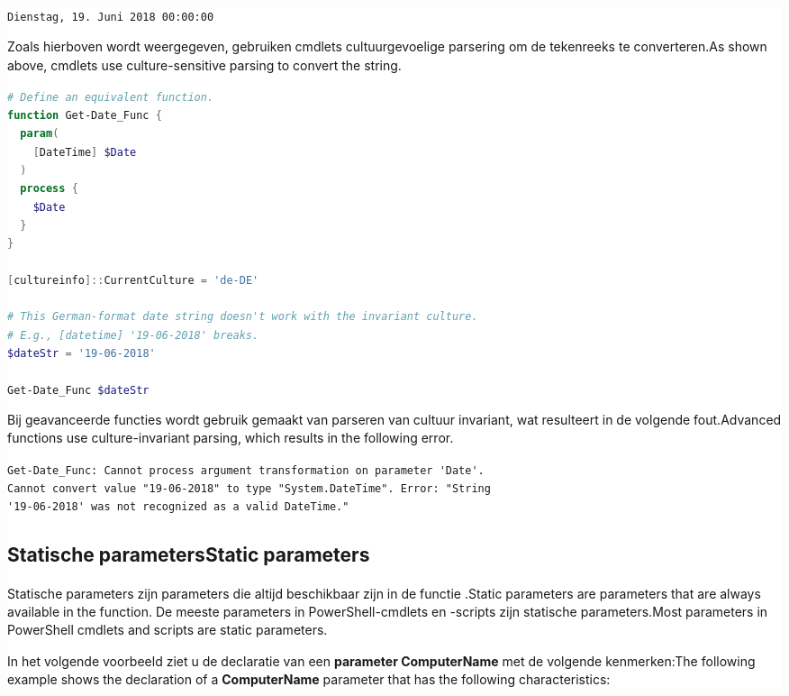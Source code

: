 ```Output
Dienstag, 19. Juni 2018 00:00:00
```

<span data-ttu-id="b288a-121">Zoals hierboven wordt weergegeven, gebruiken cmdlets cultuurgevoelige parsering om de tekenreeks te converteren.</span><span class="sxs-lookup"><span data-stu-id="b288a-121">As shown above, cmdlets use culture-sensitive parsing to convert the string.</span></span>

```powershell
# Define an equivalent function.
function Get-Date_Func {
  param(
    [DateTime] $Date
  )
  process {
    $Date
  }
}

[cultureinfo]::CurrentCulture = 'de-DE'

# This German-format date string doesn't work with the invariant culture.
# E.g., [datetime] '19-06-2018' breaks.
$dateStr = '19-06-2018'

Get-Date_Func $dateStr
```

<span data-ttu-id="b288a-122">Bij geavanceerde functies wordt gebruik gemaakt van parseren van cultuur invariant, wat resulteert in de volgende fout.</span><span class="sxs-lookup"><span data-stu-id="b288a-122">Advanced functions use culture-invariant parsing, which results in the following error.</span></span>

```Output
Get-Date_Func: Cannot process argument transformation on parameter 'Date'.
Cannot convert value "19-06-2018" to type "System.DateTime". Error: "String
'19-06-2018' was not recognized as a valid DateTime."
```

## <a name="static-parameters"></a><span data-ttu-id="b288a-123">Statische parameters</span><span class="sxs-lookup"><span data-stu-id="b288a-123">Static parameters</span></span>

<span data-ttu-id="b288a-124">Statische parameters zijn parameters die altijd beschikbaar zijn in de functie .</span><span class="sxs-lookup"><span data-stu-id="b288a-124">Static parameters are parameters that are always available in the function.</span></span>
<span data-ttu-id="b288a-125">De meeste parameters in PowerShell-cmdlets en -scripts zijn statische parameters.</span><span class="sxs-lookup"><span data-stu-id="b288a-125">Most parameters in PowerShell cmdlets and scripts are static parameters.</span></span>

<span data-ttu-id="b288a-126">In het volgende voorbeeld ziet u de declaratie van een **parameter ComputerName** met de volgende kenmerken:</span><span class="sxs-lookup"><span data-stu-id="b288a-126">The following example shows the declaration of a **ComputerName** parameter that has the following characteristics:</span></span>
